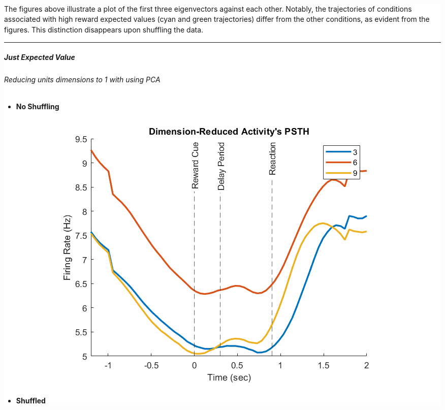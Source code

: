The figures above illustrate a plot of the first three eigenvectors against each other. Notably, the trajectories of conditions associated with high reward expected values (cyan and green trajectories) differ from the other conditions, as evident from the figures. This distinction disappears upon shuffling the data.

---

##### Just Expected Value
###### Reducing units dimensions to 1 with using PCA

* **No Shuffling**

<div style="text-align: center"><img src="Step(3_4).png" /></div>

* **Shuffled**

